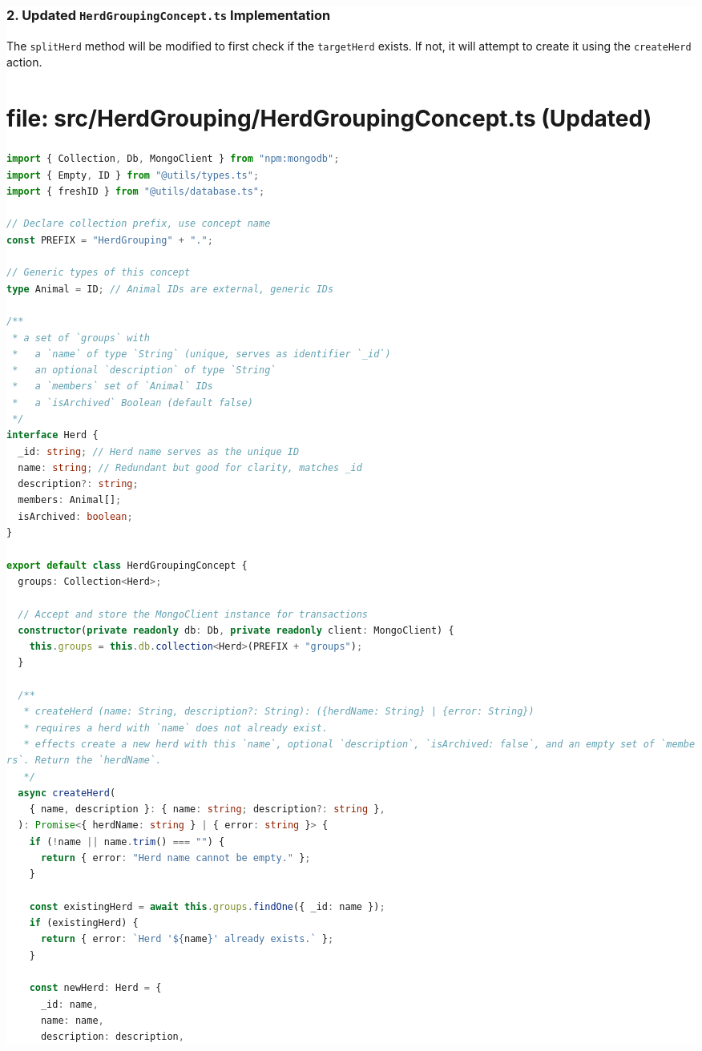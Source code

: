 ### 2. Updated `HerdGroupingConcept.ts` Implementation

The `splitHerd` method will be modified to first check if the `targetHerd` exists. If not, it will attempt to create it using the `createHerd` action.

# file: src/HerdGrouping/HerdGroupingConcept.ts (Updated)

```typescript
import { Collection, Db, MongoClient } from "npm:mongodb";
import { Empty, ID } from "@utils/types.ts";
import { freshID } from "@utils/database.ts";

// Declare collection prefix, use concept name
const PREFIX = "HerdGrouping" + ".";

// Generic types of this concept
type Animal = ID; // Animal IDs are external, generic IDs

/**
 * a set of `groups` with
 *   a `name` of type `String` (unique, serves as identifier `_id`)
 *   an optional `description` of type `String`
 *   a `members` set of `Animal` IDs
 *   a `isArchived` Boolean (default false)
 */
interface Herd {
  _id: string; // Herd name serves as the unique ID
  name: string; // Redundant but good for clarity, matches _id
  description?: string;
  members: Animal[];
  isArchived: boolean;
}

export default class HerdGroupingConcept {
  groups: Collection<Herd>;

  // Accept and store the MongoClient instance for transactions
  constructor(private readonly db: Db, private readonly client: MongoClient) {
    this.groups = this.db.collection<Herd>(PREFIX + "groups");
  }

  /**
   * createHerd (name: String, description?: String): ({herdName: String} | {error: String})
   * requires a herd with `name` does not already exist.
   * effects create a new herd with this `name`, optional `description`, `isArchived: false`, and an empty set of `members`. Return the `herdName`.
   */
  async createHerd(
    { name, description }: { name: string; description?: string },
  ): Promise<{ herdName: string } | { error: string }> {
    if (!name || name.trim() === "") {
      return { error: "Herd name cannot be empty." };
    }

    const existingHerd = await this.groups.findOne({ _id: name });
    if (existingHerd) {
      return { error: `Herd '${name}' already exists.` };
    }

    const newHerd: Herd = {
      _id: name,
      name: name,
      description: description,
```
